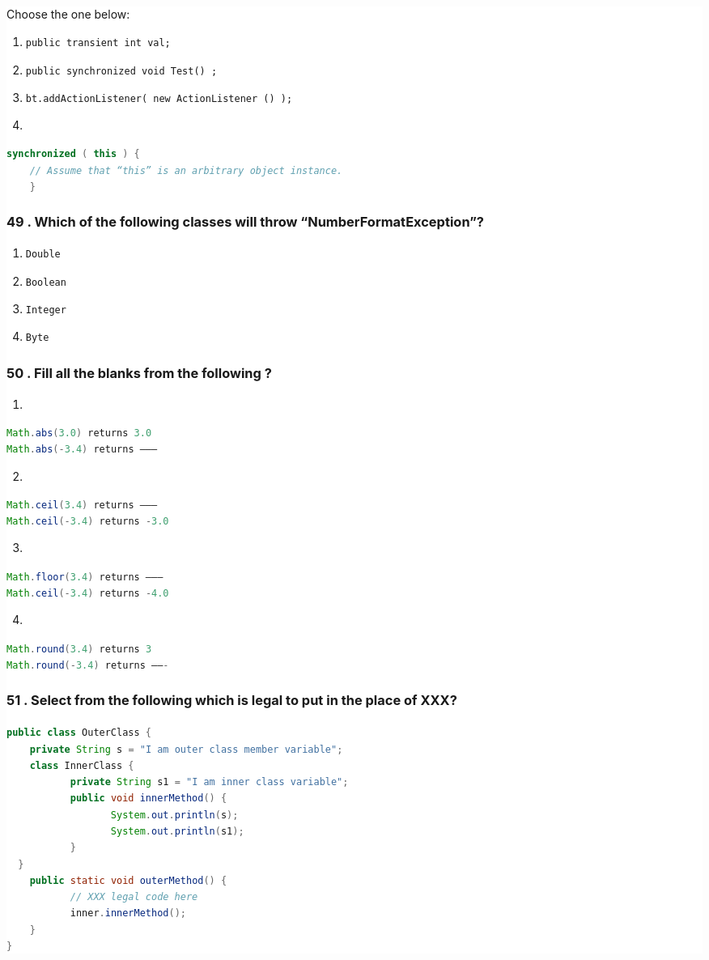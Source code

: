 Choose the one below:

1.     public transient int val;
2.     public synchronized void Test() ;
3.     bt.addActionListener( new ActionListener () );
4.    

```java
synchronized ( this ) {
    // Assume that “this” is an arbitrary object instance.
    }
```


### 49 . Which of the following classes will throw “NumberFormatException”?

1.     Double
2.     Boolean
3.     Integer
4.     Byte

### 50 . Fill all the blanks from the following ?

1)

```java
Math.abs(3.0) returns 3.0     
Math.abs(-3.4) returns ——–
```
2) 
    
```java
Math.ceil(3.4) returns ——–
Math.ceil(-3.4) returns -3.0
```
3)     

```java
Math.floor(3.4) returns ——–
Math.ceil(-3.4) returns -4.0
```

4)     

```java
Math.round(3.4) returns 3
Math.round(-3.4) returns ——-
```

### 51 . Select from the following which is legal to put in the place of XXX?


```java
public class OuterClass {
    private String s = "I am outer class member variable";
    class InnerClass {
           private String s1 = "I am inner class variable";
           public void innerMethod() {
                  System.out.println(s);
                  System.out.println(s1);
           }
  }
    public static void outerMethod() {
           // XXX legal code here
           inner.innerMethod();
    }
}

```